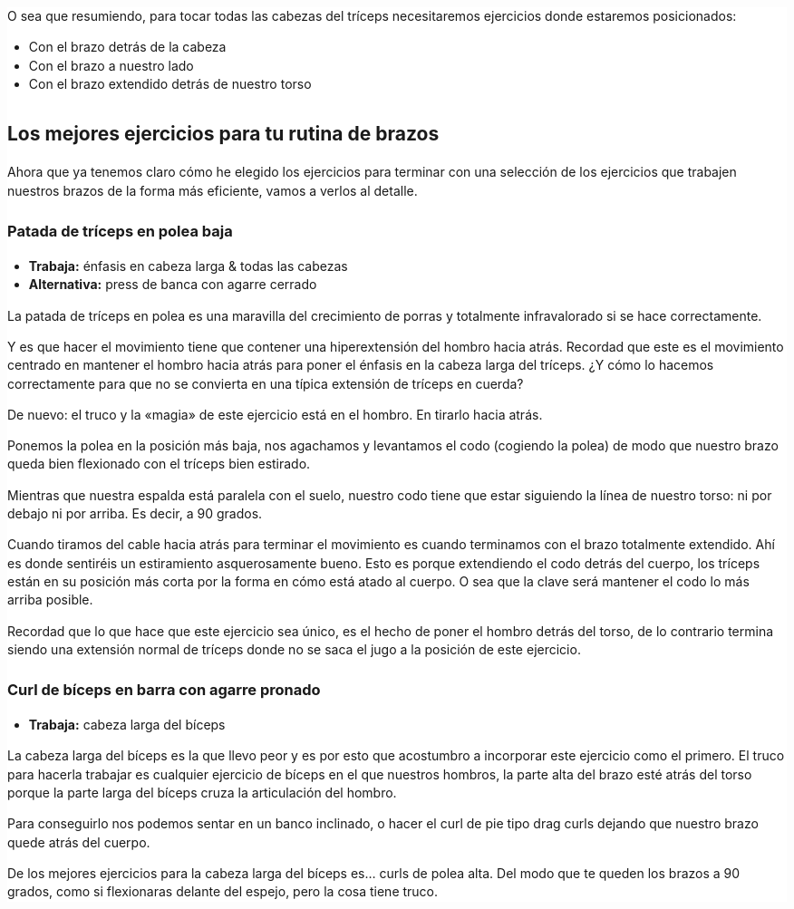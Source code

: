 O sea que resumiendo, para tocar todas las cabezas del tríceps necesitaremos ejercicios donde estaremos posicionados:

- Con el brazo detrás de la cabeza
- Con el brazo a nuestro lado
- Con el brazo extendido detrás de nuestro torso

## Los mejores ejercicios para tu rutina de brazos

Ahora que ya tenemos claro cómo he elegido los ejercicios para terminar con una selección de los ejercicios que trabajen nuestros brazos de la forma más eficiente, vamos a verlos al detalle.

### Patada de tríceps en polea baja

- **Trabaja:** énfasis en cabeza larga & todas las cabezas
- **Alternativa:** press de banca con agarre cerrado

La patada de tríceps en polea es una maravilla del crecimiento de porras y totalmente infravalorado si se hace correctamente.

Y es que hacer el movimiento tiene que contener una hiperextensión del hombro hacia atrás. Recordad que este es el movimiento centrado en mantener el hombro hacia atrás para poner el énfasis en la cabeza larga del tríceps. ¿Y cómo lo hacemos correctamente para que no se convierta en una típica extensión de tríceps en cuerda?

De nuevo: el truco y la «magia» de este ejercicio está en el hombro. En tirarlo hacia atrás.

Ponemos la polea en la posición más baja, nos agachamos y levantamos el codo (cogiendo la polea) de modo que nuestro brazo queda bien flexionado con el tríceps bien estirado.

Mientras que nuestra espalda está paralela con el suelo, nuestro codo tiene que estar siguiendo la línea de nuestro torso: ni por debajo ni por arriba. Es decir, a 90 grados.

Cuando tiramos del cable hacia atrás para terminar el movimiento es cuando terminamos con el brazo totalmente extendido. Ahí es donde sentiréis un estiramiento asquerosamente bueno. Esto es porque extendiendo el codo detrás del cuerpo, los tríceps están en su posición más corta por la forma en cómo está atado al cuerpo. O sea que la clave será mantener el codo lo más arriba posible.

Recordad que lo que hace que este ejercicio sea único, es el hecho de poner el hombro detrás del torso, de lo contrario termina siendo una extensión normal de tríceps donde no se saca el jugo a la posición de este ejercicio.

### Curl de bíceps en barra con agarre pronado

- **Trabaja:** cabeza larga del bíceps

La cabeza larga del bíceps es la que llevo peor y es por esto que acostumbro a incorporar este ejercicio como el primero. El truco para hacerla trabajar es cualquier ejercicio de bíceps en el que nuestros hombros, la parte alta del brazo esté atrás del torso porque la parte larga del bíceps cruza la articulación del hombro.

Para conseguirlo nos podemos sentar en un banco inclinado, o hacer el curl de pie tipo drag curls dejando que nuestro brazo quede atrás del cuerpo.

De los mejores ejercicios para la cabeza larga del bíceps es… curls de polea alta. Del modo que te queden los brazos a 90 grados, como si flexionaras delante del espejo, pero la cosa tiene truco.
